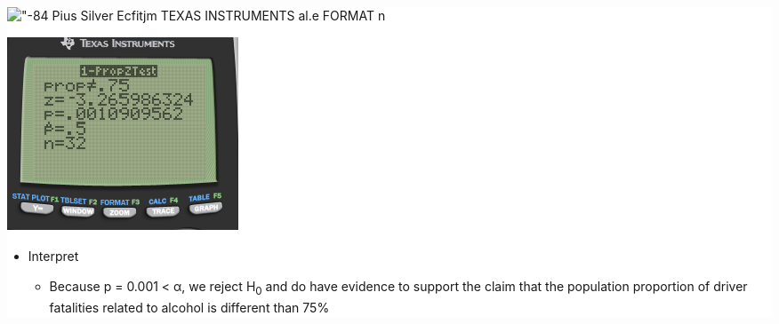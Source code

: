  !["-84 Pius Silver Ecfitjm TEXAS INSTRUMENTS al.e FORMAT n
 ](./media/image230.png)
 
 ![гоямдта ](./media/image231.png)

  -  Interpret
    
      -  Because p = 0.001 \< α, we reject H<sub>0</sub> and do have
         evidence to support the claim that the population proportion
         of driver fatalities related to alcohol is different than 75%